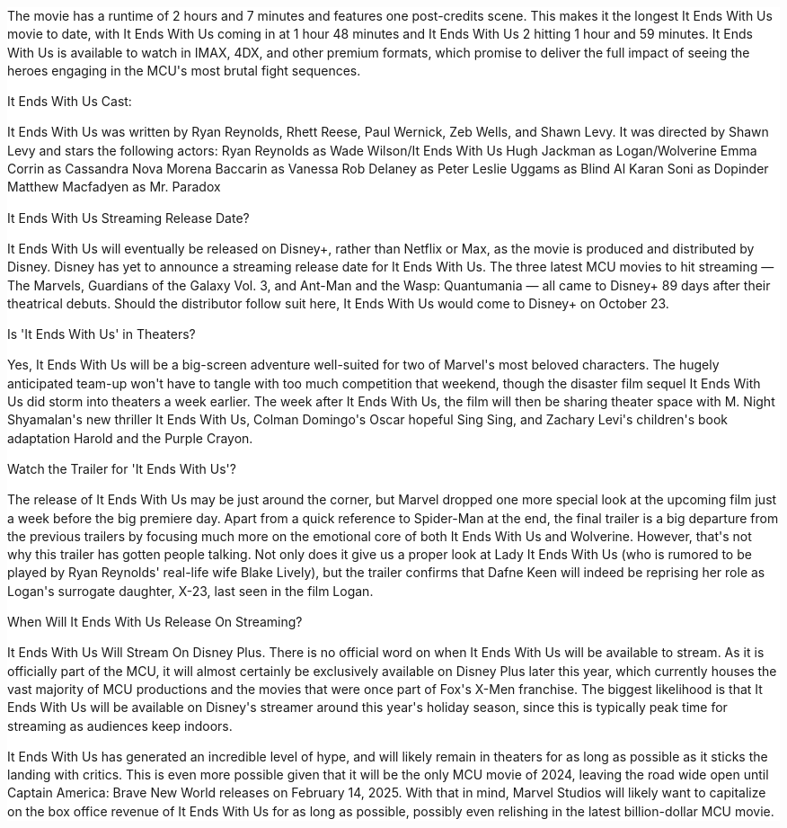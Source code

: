 The movie has a runtime of 2 hours and 7 minutes and features one post-credits scene. This makes it the longest It Ends With Us movie to date, with It Ends With Us coming in at 1 hour 48 minutes and It Ends With Us 2 hitting 1 hour and 59 minutes. It Ends With Us is available to watch in IMAX, 4DX, and other premium formats, which promise to deliver the full impact of seeing the heroes engaging in the MCU's most brutal fight sequences.

It Ends With Us Cast:

It Ends With Us was written by Ryan Reynolds, Rhett Reese, Paul Wernick, Zeb Wells, and Shawn Levy. It was directed by Shawn Levy and stars the following actors: Ryan Reynolds as Wade Wilson/It Ends With Us Hugh Jackman as Logan/Wolverine Emma Corrin as Cassandra Nova Morena Baccarin as Vanessa Rob Delaney as Peter Leslie Uggams as Blind Al Karan Soni as Dopinder Matthew Macfadyen as Mr. Paradox

It Ends With Us Streaming Release Date?

It Ends With Us will eventually be released on Disney+, rather than Netflix or Max, as the movie is produced and distributed by Disney. Disney has yet to announce a streaming release date for It Ends With Us. The three latest MCU movies to hit streaming — The Marvels, Guardians of the Galaxy Vol. 3, and Ant-Man and the Wasp: Quantumania — all came to Disney+ 89 days after their theatrical debuts. Should the distributor follow suit here, It Ends With Us would come to Disney+ on October 23.

Is 'It Ends With Us' in Theaters?

Yes, It Ends With Us will be a big-screen adventure well-suited for two of Marvel's most beloved characters. The hugely anticipated team-up won't have to tangle with too much competition that weekend, though the disaster film sequel It Ends With Us did storm into theaters a week earlier. The week after It Ends With Us, the film will then be sharing theater space with M. Night Shyamalan's new thriller It Ends With Us, Colman Domingo's Oscar hopeful Sing Sing, and Zachary Levi's children's book adaptation Harold and the Purple Crayon.

Watch the Trailer for 'It Ends With Us'?

The release of It Ends With Us may be just around the corner, but Marvel dropped one more special look at the upcoming film just a week before the big premiere day. Apart from a quick reference to Spider-Man at the end, the final trailer is a big departure from the previous trailers by focusing much more on the emotional core of both It Ends With Us and Wolverine. However, that's not why this trailer has gotten people talking. Not only does it give us a proper look at Lady It Ends With Us (who is rumored to be played by Ryan Reynolds' real-life wife Blake Lively), but the trailer confirms that Dafne Keen will indeed be reprising her role as Logan's surrogate daughter, X-23, last seen in the film Logan.

When Will It Ends With Us Release On Streaming?

It Ends With Us Will Stream On Disney Plus. There is no official word on when It Ends With Us will be available to stream. As it is officially part of the MCU, it will almost certainly be exclusively available on Disney Plus later this year, which currently houses the vast majority of MCU productions and the movies that were once part of Fox's X-Men franchise. The biggest likelihood is that It Ends With Us will be available on Disney's streamer around this year's holiday season, since this is typically peak time for streaming as audiences keep indoors.

It Ends With Us has generated an incredible level of hype, and will likely remain in theaters for as long as possible as it sticks the landing with critics. This is even more possible given that it will be the only MCU movie of 2024, leaving the road wide open until Captain America: Brave New World releases on February 14, 2025. With that in mind, Marvel Studios will likely want to capitalize on the box office revenue of It Ends With Us for as long as possible, possibly even relishing in the latest billion-dollar MCU movie.
